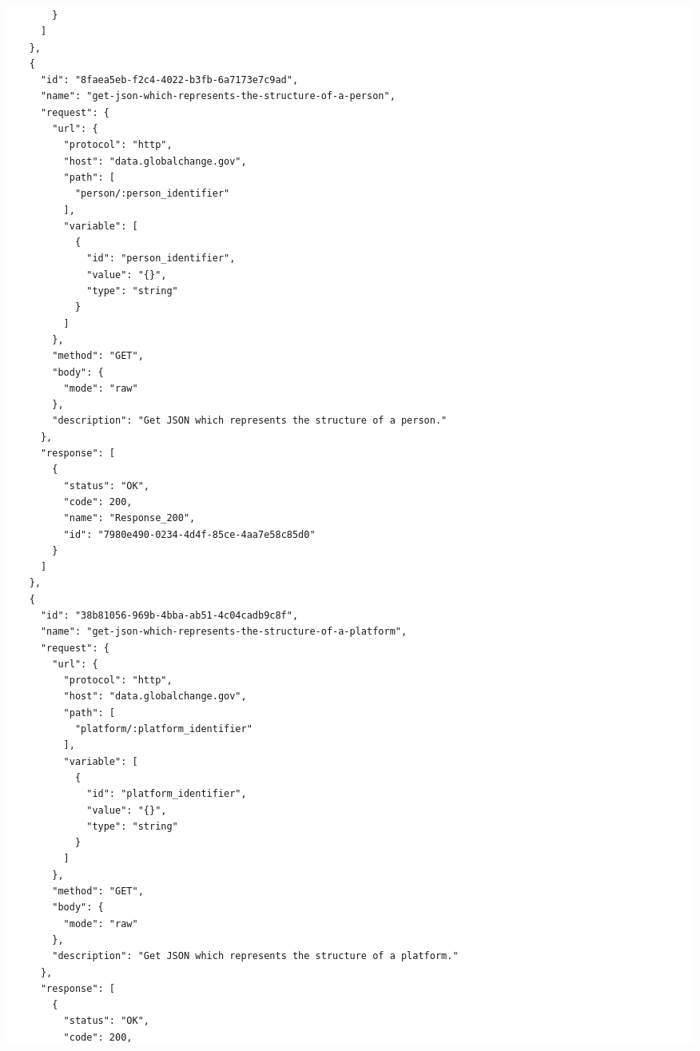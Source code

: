             }
          ]
        },
        {
          "id": "8faea5eb-f2c4-4022-b3fb-6a7173e7c9ad",
          "name": "get-json-which-represents-the-structure-of-a-person",
          "request": {
            "url": {
              "protocol": "http",
              "host": "data.globalchange.gov",
              "path": [
                "person/:person_identifier"
              ],
              "variable": [
                {
                  "id": "person_identifier",
                  "value": "{}",
                  "type": "string"
                }
              ]
            },
            "method": "GET",
            "body": {
              "mode": "raw"
            },
            "description": "Get JSON which represents the structure of a person."
          },
          "response": [
            {
              "status": "OK",
              "code": 200,
              "name": "Response_200",
              "id": "7980e490-0234-4d4f-85ce-4aa7e58c85d0"
            }
          ]
        },
        {
          "id": "38b81056-969b-4bba-ab51-4c04cadb9c8f",
          "name": "get-json-which-represents-the-structure-of-a-platform",
          "request": {
            "url": {
              "protocol": "http",
              "host": "data.globalchange.gov",
              "path": [
                "platform/:platform_identifier"
              ],
              "variable": [
                {
                  "id": "platform_identifier",
                  "value": "{}",
                  "type": "string"
                }
              ]
            },
            "method": "GET",
            "body": {
              "mode": "raw"
            },
            "description": "Get JSON which represents the structure of a platform."
          },
          "response": [
            {
              "status": "OK",
              "code": 200,